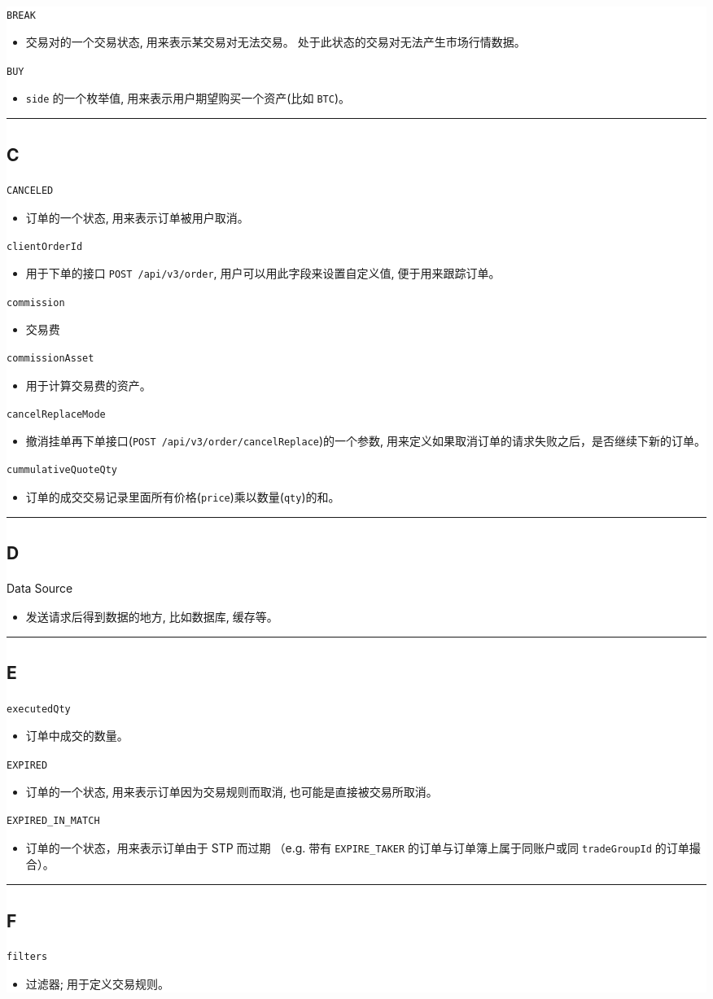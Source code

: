 `BREAK`
* 交易对的一个交易状态, 用来表示某交易对无法交易。 处于此状态的交易对无法产生市场行情数据。

`BUY`
* `side` 的一个枚举值, 用来表示用户期望购买一个资产(比如 `BTC`)。

---

## C

`CANCELED`
* 订单的一个状态, 用来表示订单被用户取消。

`clientOrderId`
* 用于下单的接口 `POST /api/v3/order`, 用户可以用此字段来设置自定义值, 便于用来跟踪订单。

`commission`
* 交易费

`commissionAsset`
* 用于计算交易费的资产。

`cancelReplaceMode`
* 撤消挂单再下单接口(`POST /api/v3/order/cancelReplace`)的一个参数, 用来定义如果取消订单的请求失败之后，是否继续下新的订单。

`cummulativeQuoteQty`
* 订单的成交交易记录里面所有价格(`price`)乘以数量(`qty`)的和。

---

## D

Data Source
* 发送请求后得到数据的地方, 比如数据库, 缓存等。

---

## E

`executedQty`
* 订单中成交的数量。

`EXPIRED`
* 订单的一个状态, 用来表示订单因为交易规则而取消, 也可能是直接被交易所取消。

`EXPIRED_IN_MATCH`
* 订单的一个状态，用来表示订单由于 STP 而过期 （e.g. 带有 `EXPIRE_TAKER` 的订单与订单簿上属于同账户或同 `tradeGroupId` 的订单撮合）。

---

## F

`filters`
* 过滤器; 用于定义交易规则。
